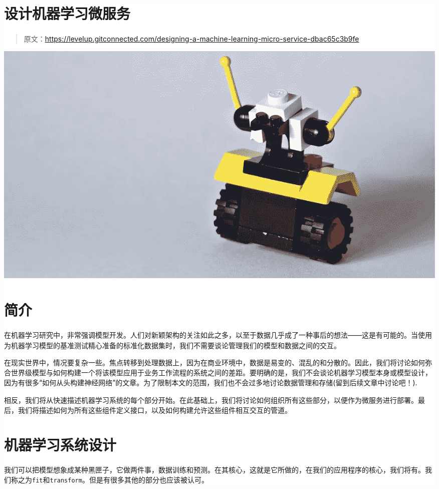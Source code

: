 # 设计机器学习微服务

> 原文：<https://levelup.gitconnected.com/designing-a-machine-learning-micro-service-dbac65c3b9fe>

![](img/b4ad956e67c56a109ef77a8491a0839a.png)

# **简介**

在机器学习研究中，非常强调模型开发。人们对新颖架构的关注如此之多，以至于数据几乎成了一种事后的想法——这是有可能的。当使用为机器学习模型的基准测试精心准备的标准化数据集时，我们不需要谈论管理我们的模型和数据之间的交互。

在现实世界中，情况要复杂一些。焦点转移到处理数据上，因为在商业环境中，数据是易变的、混乱的和分散的。因此，我们将讨论如何弥合世界级模型与如何构建一个将该模型应用于业务工作流程的系统之间的差距。要明确的是，我们不会谈论机器学习模型本身或模型设计，因为有很多“如何从头构建神经网络”的文章。为了限制本文的范围，我们也不会过多地讨论数据管理和存储(留到后续文章中讨论吧！).

相反，我们将从快速描述机器学习系统的每个部分开始。在此基础上，我们将讨论如何组织所有这些部分，以便作为微服务进行部署。最后，我们将描述如何为所有这些组件定义接口，以及如何构建允许这些组件相互交互的管道。

# **机器学习系统设计**

我们可以把模型想象成某种黑匣子，它做两件事，数据训练和预测。在其核心，这就是它所做的，在我们的应用程序的核心，我们将有。我们称之为`fit`和`transform`。但是有很多其他的部分也应该被认可。
